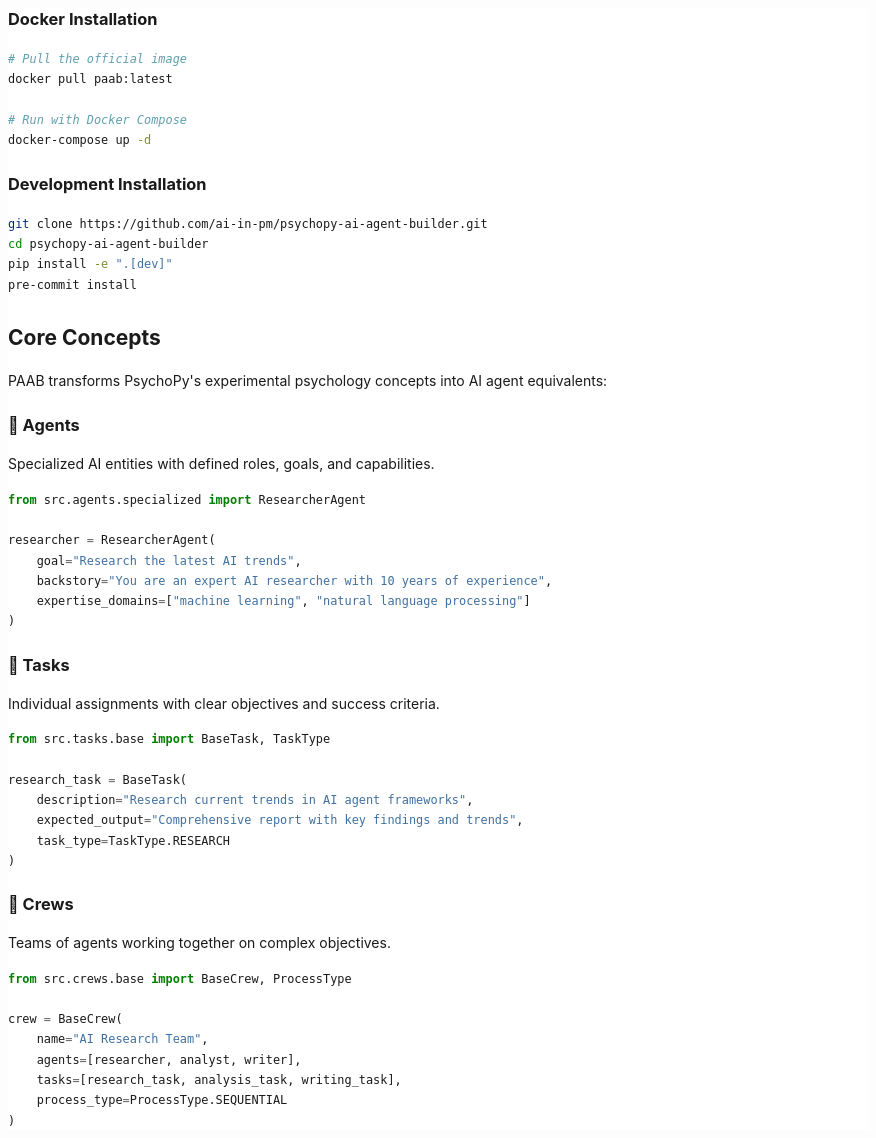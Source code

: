 ### Docker Installation

```bash
# Pull the official image
docker pull paab:latest

# Run with Docker Compose
docker-compose up -d
```

### Development Installation

```bash
git clone https://github.com/ai-in-pm/psychopy-ai-agent-builder.git
cd psychopy-ai-agent-builder
pip install -e ".[dev]"
pre-commit install
```

## Core Concepts

PAAB transforms PsychoPy's experimental psychology concepts into AI agent equivalents:

### 🤖 Agents
Specialized AI entities with defined roles, goals, and capabilities.

```python
from src.agents.specialized import ResearcherAgent

researcher = ResearcherAgent(
    goal="Research the latest AI trends",
    backstory="You are an expert AI researcher with 10 years of experience",
    expertise_domains=["machine learning", "natural language processing"]
)
```

### 📝 Tasks
Individual assignments with clear objectives and success criteria.

```python
from src.tasks.base import BaseTask, TaskType

research_task = BaseTask(
    description="Research current trends in AI agent frameworks",
    expected_output="Comprehensive report with key findings and trends",
    task_type=TaskType.RESEARCH
)
```

### 👥 Crews
Teams of agents working together on complex objectives.

```python
from src.crews.base import BaseCrew, ProcessType

crew = BaseCrew(
    name="AI Research Team",
    agents=[researcher, analyst, writer],
    tasks=[research_task, analysis_task, writing_task],
    process_type=ProcessType.SEQUENTIAL
)
```
